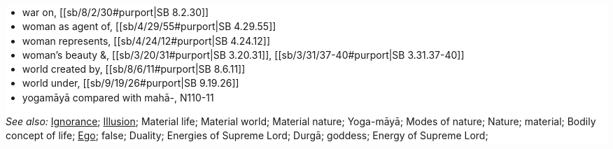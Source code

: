* war on, [[sb/8/2/30#purport|SB 8.2.30]]
* woman as agent of, [[sb/4/29/55#purport|SB 4.29.55]]
* woman represents, [[sb/4/24/12#purport|SB 4.24.12]]
* woman’s beauty &, [[sb/3/20/31#purport|SB 3.20.31]], [[sb/3/31/37-40#purport|SB 3.31.37-40]]
* world created by, [[sb/8/6/11#purport|SB 8.6.11]]
* world under, [[sb/9/19/26#purport|SB 9.19.26]]
* yogamāyā compared with mahā-, N110-11

*See also:* [Ignorance](entries/ignorance.md); [Illusion](entries/illusion.md); Material life; Material world; Material nature; Yoga-māyā; Modes of nature; Nature; material; Bodily concept of life; [Ego](entries/ego.md); false; Duality; Energies of Supreme Lord; Durgā; goddess; Energy of Supreme Lord; 
